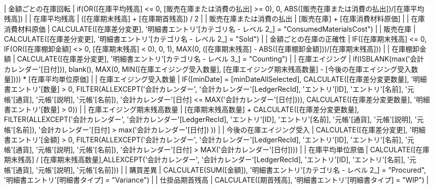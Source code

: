 | 金額ごとの在庫回転                | if(OR(\[在庫平均残高\] &lt;= 0, \[販売在庫または消費の払出\] &gt;= 0), 0, ABS(\[販売在庫または消費の払出\])/\[在庫平均残高\])                                                                                                                                                                                                                                                                                                  |
| 在庫平均残高               | (\[在庫期末残高\] + \[在庫期首残高\]) / 2                                                                                                                                                                                                                                                                                                                                                                                                       |
| 販売在庫または消費の払出       | \[販売在庫\] + \[在庫消費材料原価\]                                                                                                                                                                                                                                                                                                                                                                                                                  |
| 在庫消費材料原価        | CALCULATE(\[在庫差分変更\], '明細書エントリ'\[カテゴリ名 - レベル 2\_\] = "ConsumedMaterialsCost")                                                                                                                                                                                                                                                                                                                                                            |
| 販売在庫                          | CALCULATE(\[在庫差分変更\], '明細書エントリ'\[カテゴリ名 - レベル 2\_\] = "Sold")                                                                                                                                                                                                                                                                                                                                                                             |
| 金額ごとの在庫の正確性            | IF(\[在庫期末残高\] &lt;= 0, IF(OR(\[在庫棚卸金額\] &lt;&gt; 0, \[在庫期末残高\] &lt; 0), 0, 1), MAX(0, (\[在庫期末残高\] - ABS(\[在庫棚卸金額\]))/\[在庫期末残高\]))                                                                                                                                                                                                                              |
| 在庫棚卸金額                | CALCULATE(\[在庫差分変更\], '明細書エントリ'\[カテゴリ名 - レベル 3\_\] = "Counting")                                                                                                                                                                                                                                                                                                                                                                         |
| 在庫エイジング                         | if(ISBLANK(max('会計カレンダー'\[日付\])), blank(), MAX(0, MIN(\[在庫エイジング受入数量\], \[在庫エイジング期末残高数量\] - \[今後の在庫エイジング受入数量\]))) \* \[在庫平均単位原価\]                                                                                                                                                                                                                                |
| 在庫エイジング受入数量       | IF(\[minDate\] = \[minDateAllSelected\], CALCULATE(\[在庫差分変更数量\], '明細書エントリ'\[数量\] &gt; 0, FILTER(ALLEXCEPT('会計カレンダー', '会計カレンダー'\[LedgerRecId\], 'エントリ'\[ID\], 'エントリ'\[名前\], '元帳'\[通貨\], '元帳'\[説明\], '元帳'\[名前\]), '会計カレンダー'\[日付\] &lt;= MAX('会計カレンダー'\[日付\]))), CALCULATE(\[在庫差分変更数量\], '明細書エントリ'\[数量\] &gt; 0)) |
| 在庫エイジング期末残高数量 | \[在庫期末残高数量\] + CALCULATE(\[在庫差分変更数量\], FILTER(ALLEXCEPT('会計カレンダー', '会計カレンダー'\[LedgerRecId\], 'エントリ'\[ID\], 'エントリ'\[名前\], '元帳'\[通貨\], '元帳'\[説明\], '元帳'\[名前\]), '会計カレンダー'\[日付\] &gt; max('会計カレンダー'\[日付\]) ))                                                                                                                                 |
| 今後の在庫エイジング受入  | CALCULATE(\[在庫差分変更\], '明細書エントリ'\[金額\] &gt; 0, FILTER(ALLEXCEPT('会計カレンダー', '会計カレンダー'\[LedgerRecId\], 'エントリ'\[ID\], 'エントリ'\[名前\], '元帳'\[通貨\], '元帳'\[説明\], '元帳'\[名前\]), '会計カレンダー'\[日付\] &gt; MAX('会計カレンダー'\[日付\])))                                                                                                                                             |
| 在庫平均単位原価                 | CALCULATE(\[在庫期末残高\] / \[在庫期末残高数量\],ALLEXCEPT('会計カレンダー', '会計カレンダー'\[LedgerRecId\], 'エントリ'\[ID\], 'エントリ'\[名前\], '元帳'\[通貨\], '元帳'\[説明\], '元帳'\[名前\]))                                                                                                                                                                                                                 |
| 購買差異                      | CALCULATE(SUM(\[金額\]), '明細書エントリ'\[カテゴリ名 - レベル 2\_\] = "Procured", '明細書エントリ'\[明細書タイプ\] = "Variance")                                                                                                                                                                                                                                                                                                                              |
| 仕掛品期首残高                   | CALCULATE(\[期首残高\], '明細書エントリ'\[明細書タイプ\] = "WIP")                                                                                                                                                                                                                                                                                                                                                                                            |